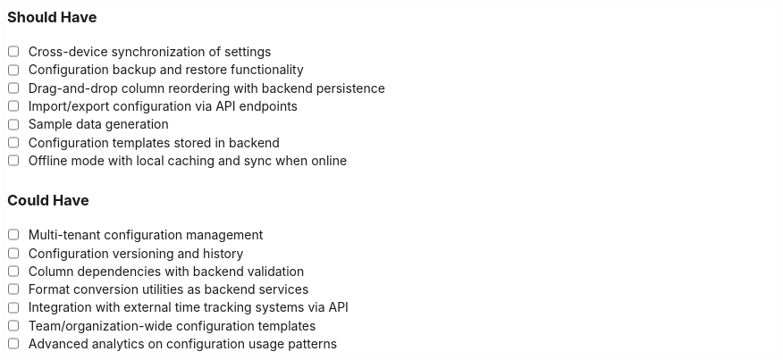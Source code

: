 ### Should Have

- [ ] Cross-device synchronization of settings
- [ ] Configuration backup and restore functionality
- [ ] Drag-and-drop column reordering with backend persistence
- [ ] Import/export configuration via API endpoints
- [ ] Sample data generation
- [ ] Configuration templates stored in backend
- [ ] Offline mode with local caching and sync when online

### Could Have

- [ ] Multi-tenant configuration management
- [ ] Configuration versioning and history
- [ ] Column dependencies with backend validation
- [ ] Format conversion utilities as backend services
- [ ] Integration with external time tracking systems via API
- [ ] Team/organization-wide configuration templates
- [ ] Advanced analytics on configuration usage patterns
